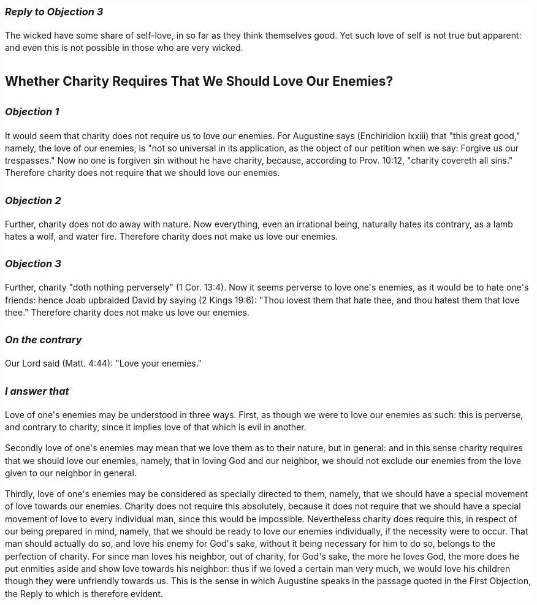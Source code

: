 ### *Reply to Objection 3*
The wicked have some share of self-love, in so far as
they think themselves good. Yet such love of self is not true but
apparent: and even this is not possible in those who are very wicked.

## Whether Charity Requires That We Should Love Our Enemies?

### *Objection 1*
It would seem that charity does not require us to love
our enemies. For Augustine says (Enchiridion lxxiii) that "this great
good," namely, the love of our enemies, is "not so universal in its
application, as the object of our petition when we say: Forgive us
our trespasses." Now no one is forgiven sin without he have charity,
because, according to Prov. 10:12, "charity covereth all sins."
Therefore charity does not require that we should love our enemies.

### *Objection 2*
Further, charity does not do away with nature. Now
everything, even an irrational being, naturally hates its contrary,
as a lamb hates a wolf, and water fire. Therefore charity does not
make us love our enemies.

### *Objection 3*
Further, charity "doth nothing perversely" (1 Cor. 13:4). Now
it seems perverse to love one's enemies, as it would be to hate one's
friends: hence Joab upbraided David by saying (2 Kings 19:6): "Thou
lovest them that hate thee, and thou hatest them that love thee."
Therefore charity does not make us love our enemies.

### *On the contrary*
Our Lord said (Matt. 4:44): "Love your enemies."

### *I answer that*
Love of one's enemies may be understood in three
ways. First, as though we were to love our enemies as such: this is
perverse, and contrary to charity, since it implies love of that
which is evil in another.

Secondly love of one's enemies may mean that we love them as to their
nature, but in general: and in this sense charity requires that we
should love our enemies, namely, that in loving God and our neighbor,
we should not exclude our enemies from the love given to our neighbor
in general.

Thirdly, love of one's enemies may be considered as specially
directed to them, namely, that we should have a special movement of
love towards our enemies. Charity does not require this absolutely,
because it does not require that we should have a special movement of
love to every individual man, since this would be impossible.
Nevertheless charity does require this, in respect of our being
prepared in mind, namely, that we should be ready to love our enemies
individually, if the necessity were to occur. That man should
actually do so, and love his enemy for God's sake, without it being
necessary for him to do so, belongs to the perfection of charity. For
since man loves his neighbor, out of charity, for God's sake, the
more he loves God, the more does he put enmities aside and show love
towards his neighbor: thus if we loved a certain man very much, we
would love his children though they were unfriendly towards us. This
is the sense in which Augustine speaks in the passage quoted in the
First Objection, the Reply to which is therefore evident.

